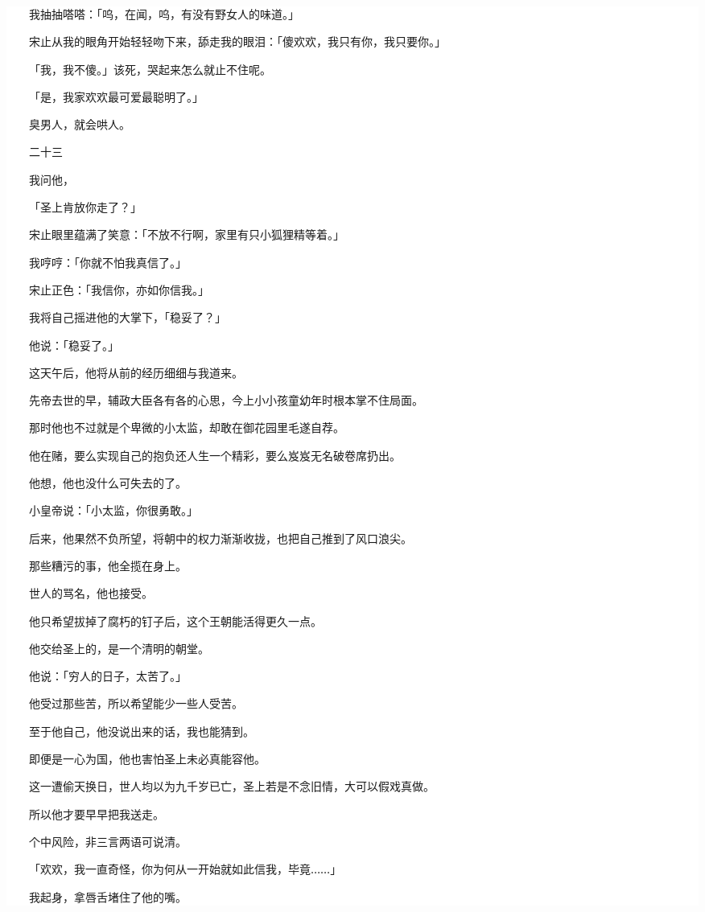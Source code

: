 &emsp;&emsp;我抽抽嗒嗒：「呜，在闻，呜，有没有野女人的味道。」  
  
&emsp;&emsp;宋止从我的眼角开始轻轻吻下来，舔走我的眼泪：「傻欢欢，我只有你，我只要你。」  
  
&emsp;&emsp;「我，我不傻。」该死，哭起来怎么就止不住呢。  
  
&emsp;&emsp;「是，我家欢欢最可爱最聪明了。」  
  
&emsp;&emsp;臭男人，就会哄人。  
  
&emsp;&emsp;二十三  
  
&emsp;&emsp;我问他，  
  
&emsp;&emsp;「圣上肯放你走了？」  
  
&emsp;&emsp;宋止眼里蕴满了笑意：「不放不行啊，家里有只小狐狸精等着。」  
  
&emsp;&emsp;我哼哼：「你就不怕我真信了。」  
  
&emsp;&emsp;宋止正色：「我信你，亦如你信我。」  
  
&emsp;&emsp;我将自己摇进他的大掌下，「稳妥了？」  
  
&emsp;&emsp;他说：「稳妥了。」  
  
&emsp;&emsp;这天午后，他将从前的经历细细与我道来。  
  
&emsp;&emsp;先帝去世的早，辅政大臣各有各的心思，今上小小孩童幼年时根本掌不住局面。  
  
&emsp;&emsp;那时他也不过就是个卑微的小太监，却敢在御花园里毛遂自荐。  
  
&emsp;&emsp;他在赌，要么实现自己的抱负还人生一个精彩，要么岌岌无名破卷席扔出。  
  
&emsp;&emsp;他想，他也没什么可失去的了。  
  
&emsp;&emsp;小皇帝说：「小太监，你很勇敢。」  
  
&emsp;&emsp;后来，他果然不负所望，将朝中的权力渐渐收拢，也把自己推到了风口浪尖。  
  
&emsp;&emsp;那些糟污的事，他全揽在身上。  
  
&emsp;&emsp;世人的骂名，他也接受。  
  
&emsp;&emsp;他只希望拔掉了腐朽的钉子后，这个王朝能活得更久一点。  
  
&emsp;&emsp;他交给圣上的，是一个清明的朝堂。  
  
&emsp;&emsp;他说：「穷人的日子，太苦了。」  
  
&emsp;&emsp;他受过那些苦，所以希望能少一些人受苦。  
  
&emsp;&emsp;至于他自己，他没说出来的话，我也能猜到。  
  
&emsp;&emsp;即便是一心为国，他也害怕圣上未必真能容他。  
  
&emsp;&emsp;这一遭偷天换日，世人均以为九千岁已亡，圣上若是不念旧情，大可以假戏真做。  
  
&emsp;&emsp;所以他才要早早把我送走。  
  
&emsp;&emsp;个中风险，非三言两语可说清。  
  
&emsp;&emsp;「欢欢，我一直奇怪，你为何从一开始就如此信我，毕竟……」  
  
&emsp;&emsp;我起身，拿唇舌堵住了他的嘴。  
  